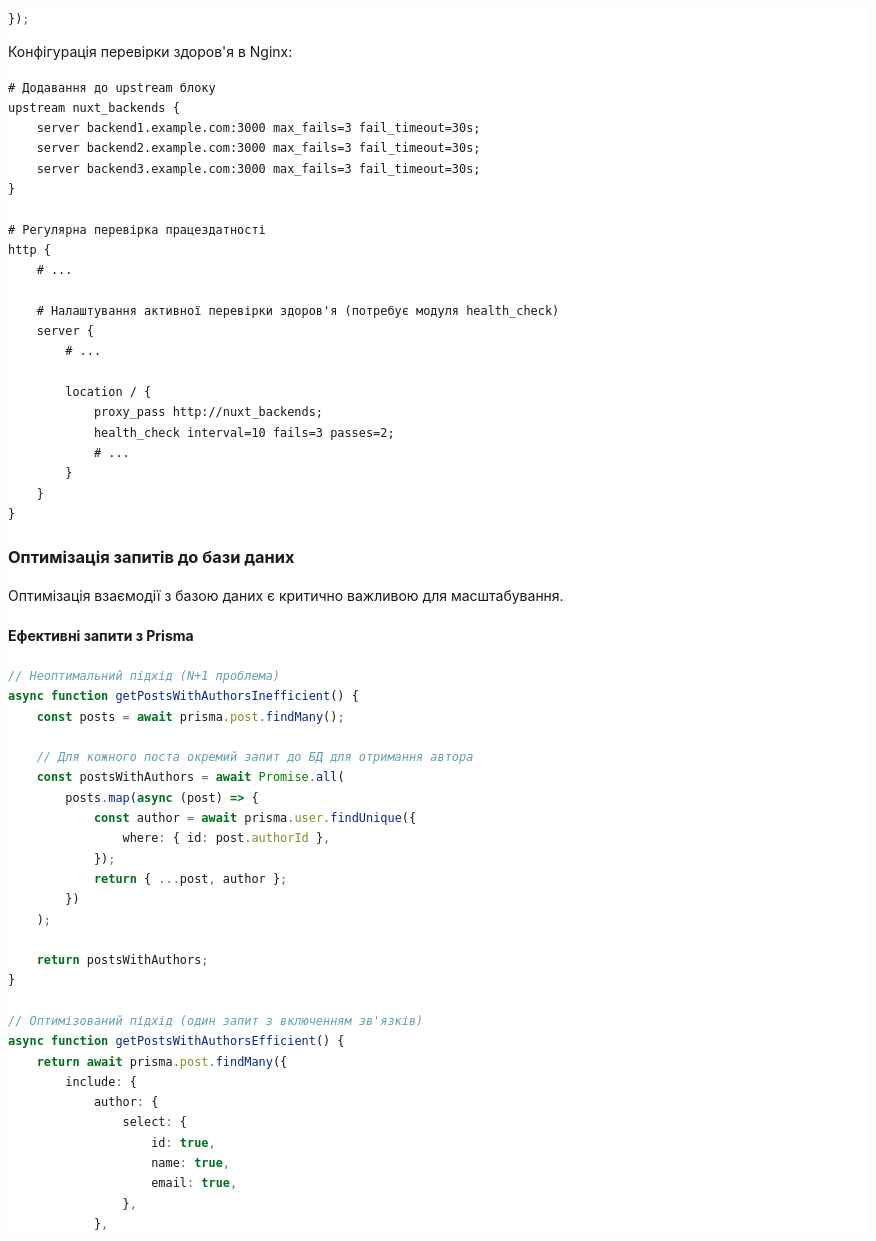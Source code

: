 ```typescript
});
```

Конфігурація перевірки здоров'я в Nginx:

```nginx
# Додавання до upstream блоку
upstream nuxt_backends {
    server backend1.example.com:3000 max_fails=3 fail_timeout=30s;
    server backend2.example.com:3000 max_fails=3 fail_timeout=30s;
    server backend3.example.com:3000 max_fails=3 fail_timeout=30s;
}

# Регулярна перевірка працездатності
http {
    # ...

    # Налаштування активної перевірки здоров'я (потребує модуля health_check)
    server {
        # ...

        location / {
            proxy_pass http://nuxt_backends;
            health_check interval=10 fails=3 passes=2;
            # ...
        }
    }
}
```

### Оптимізація запитів до бази даних

Оптимізація взаємодії з базою даних є критично важливою для масштабування.

#### Ефективні запити з Prisma

```typescript
// Неоптимальний підхід (N+1 проблема)
async function getPostsWithAuthorsInefficient() {
    const posts = await prisma.post.findMany();

    // Для кожного поста окремий запит до БД для отримання автора
    const postsWithAuthors = await Promise.all(
        posts.map(async (post) => {
            const author = await prisma.user.findUnique({
                where: { id: post.authorId },
            });
            return { ...post, author };
        })
    );

    return postsWithAuthors;
}

// Оптимізований підхід (один запит з включенням зв'язків)
async function getPostsWithAuthorsEfficient() {
    return await prisma.post.findMany({
        include: {
            author: {
                select: {
                    id: true,
                    name: true,
                    email: true,
                },
            },
```